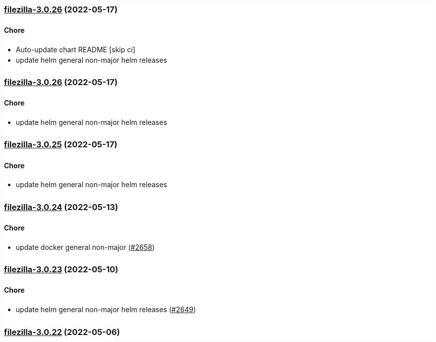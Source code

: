 

<a name="filezilla-3.0.26"></a>
### [filezilla-3.0.26](https://github.com/truecharts/apps/compare/filezilla-3.0.25...filezilla-3.0.26) (2022-05-17)

#### Chore

* Auto-update chart README [skip ci]
* update helm general non-major helm releases



<a name="filezilla-3.0.26"></a>
### [filezilla-3.0.26](https://github.com/truecharts/apps/compare/filezilla-3.0.25...filezilla-3.0.26) (2022-05-17)

#### Chore

* update helm general non-major helm releases



<a name="filezilla-3.0.25"></a>
### [filezilla-3.0.25](https://github.com/truecharts/apps/compare/filezilla-3.0.24...filezilla-3.0.25) (2022-05-17)

#### Chore

* update helm general non-major helm releases



<a name="filezilla-3.0.24"></a>
### [filezilla-3.0.24](https://github.com/truecharts/apps/compare/filezilla-3.0.23...filezilla-3.0.24) (2022-05-13)

#### Chore

* update docker general non-major ([#2658](https://github.com/truecharts/apps/issues/2658))



<a name="filezilla-3.0.23"></a>
### [filezilla-3.0.23](https://github.com/truecharts/apps/compare/filezilla-3.0.22...filezilla-3.0.23) (2022-05-10)

#### Chore

* update helm general non-major helm releases ([#2649](https://github.com/truecharts/apps/issues/2649))



<a name="filezilla-3.0.22"></a>
### [filezilla-3.0.22](https://github.com/truecharts/apps/compare/filezilla-3.0.21...filezilla-3.0.22) (2022-05-06)
